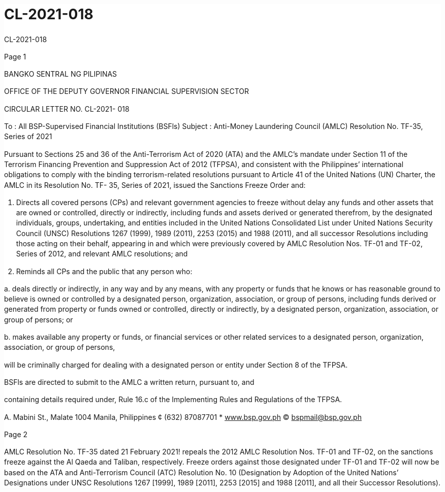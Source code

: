 # CL-2021-018

CL-2021-018

Page 1

BANGKO SENTRAL NG PILIPINAS

OFFICE OF THE DEPUTY GOVERNOR FINANCIAL SUPERVISION SECTOR

CIRCULAR LETTER NO. CL-2021- 018

To : All BSP-Supervised Financial Institutions (BSFls) Subject : Anti-Money Laundering Council (AMLC) Resolution No. TF-35, Series of 2021

Pursuant to Sections 25 and 36 of the Anti-Terrorism Act of 2020 (ATA) and the AMLC’s mandate under Section 11 of the Terrorism Financing Prevention and Suppression Act of 2012 (TFPSA), and consistent with the Philippines’ international obligations to comply with the binding terrorism-related resolutions pursuant to Article 41 of the United Nations (UN) Charter, the AMLC in its Resolution No. TF- 35, Series of 2021, issued the Sanctions Freeze Order and:

1. Directs all covered persons (CPs) and relevant government agencies to freeze without delay any funds and other assets that are owned or controlled, directly or indirectly, including funds and assets derived or generated therefrom, by the designated individuals, groups, undertaking, and entities included in the United Nations Consolidated List under United Nations Security Council (UNSC) Resolutions 1267 (1999), 1989 (2011), 2253 (2015) and 1988 (2011), and all successor Resolutions including those acting on their behalf, appearing in and which were previously covered by AMLC Resolution Nos. TF-01 and TF-02, Series of 2012, and relevant AMLC resolutions; and

2. Reminds all CPs and the public that any person who:

a. deals directly or indirectly, in any way and by any means, with any property or funds that he knows or has reasonable ground to believe is owned or controlled by a designated person, organization, association, or group of persons, including funds derived or generated from property or funds owned or controlled, directly or indirectly, by a designated person, organization, association, or group of persons; or

b. makes available any property or funds, or financial services or other related services to a designated person, organization, association, or group of persons,

will be criminally charged for dealing with a designated person or entity under Section 8 of the TFPSA.

BSFls are directed to submit to the AMLC a written return, pursuant to, and

containing details required under, Rule 16.c of the Implementing Rules and Regulations of the TFPSA.

A. Mabini St., Malate 1004 Manila, Philippines ¢ (632) 87087701 * www.bsp.gov.ph © bspmail@bsp.gov.ph

Page 2

AMLC Resolution No. TF-35 dated 21 February 2021! repeals the 2012 AMLC Resolution Nos. TF-01 and TF-02, on the sanctions freeze against the Al Qaeda and Taliban, respectively. Freeze orders against those designated under TF-01 and TF-02 will now be based on the ATA and Anti-Terrorism Council (ATC) Resolution No. 10 (Designation by Adoption of the United Nations’ Designations under UNSC Resolutions 1267 [1999], 1989 [2011], 2253 [2015] and 1988 [2011], and all their Successor Resolutions).
